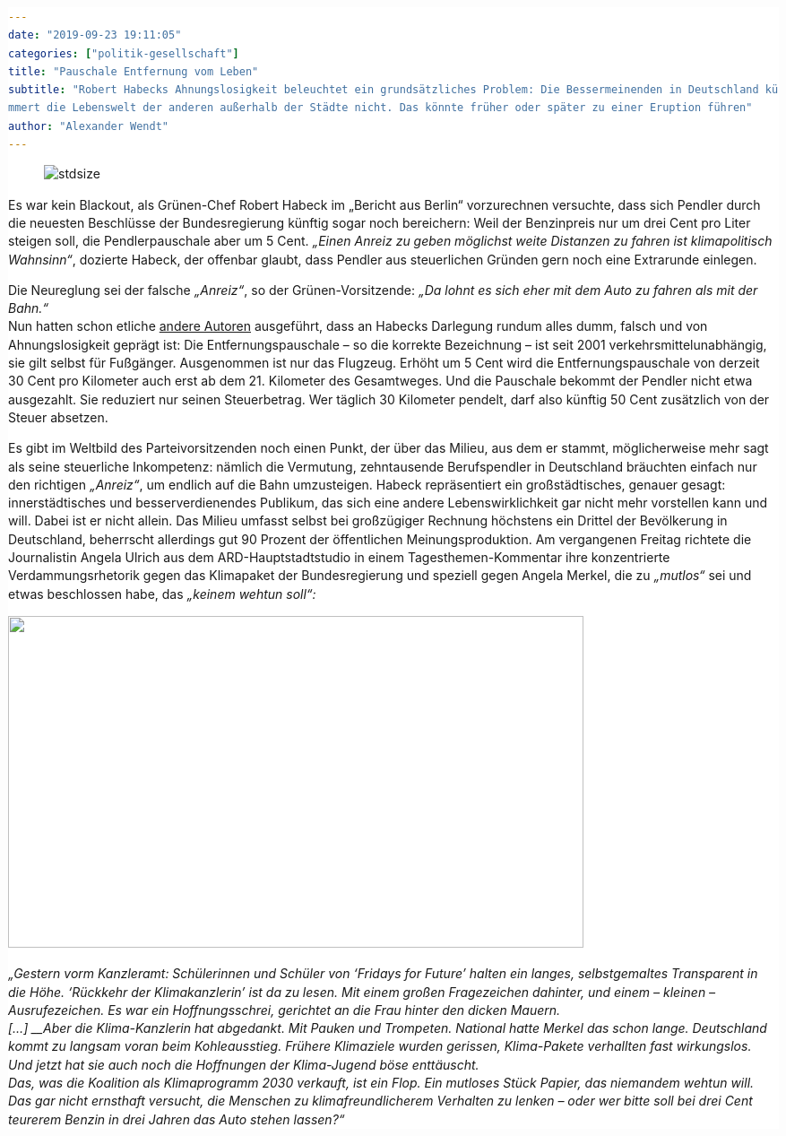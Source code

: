 ```yaml
---
date: "2019-09-23 19:11:05"
categories: ["politik-gesellschaft"]
title: "Pauschale Entfernung vom Leben"
subtitle: "Robert Habecks Ahnungslosigkeit beleuchtet ein grundsätzliches Problem: Die Bessermeinenden in Deutschland kümmert die Lebenswelt der anderen außerhalb der Städte nicht. Das könnte früher oder später zu einer Eruption führen"
author: "Alexander Wendt"
---
```



<figure>
<img src="https://www.publicomag.com/wp-content/uploads/2019/09/Lastenfahrrad__-1320x709.jpg" alt=stdsize>
</figure>


Es war kein Blackout, als Grünen-Chef Robert Habeck im „Bericht aus Berlin“ vorzurechnen versuchte, dass sich Pendler durch die neuesten Beschlüsse der Bundesregierung künftig sogar noch bereichern: Weil der Benzinpreis nur um drei Cent pro Liter steigen soll, die Pendlerpauschale aber um 5 Cent. _„Einen Anreiz zu geben möglichst weite Distanzen zu fahren ist klimapolitisch Wahnsinn“_, dozierte Habeck, der offenbar glaubt, dass Pendler aus steuerlichen Gründen gern noch eine Extrarunde einlegen.



Die Neureglung sei der falsche _„Anreiz“_, so der Grünen-Vorsitzende: _„Da lohnt es sich eher mit dem Auto zu fahren als mit der Bahn.“_<br>
Nun hatten schon etliche <a href="https://www.tichyseinblick.de/daili-es-sentials/robert-habeck-und-die-pendlerpauschale-erhabene-ahnungslosigkeit/">andere Autoren</a> ausgeführt, dass an Habecks Darlegung rundum alles dumm, falsch und von Ahnungslosigkeit geprägt ist: Die Entfernungspauschale – so die korrekte Bezeichnung – ist seit 2001 verkehrsmittelunabhängig, sie gilt selbst für Fußgänger. Ausgenommen ist nur das Flugzeug. Erhöht um 5 Cent wird die Entfernungspauschale von derzeit 30 Cent pro Kilometer auch erst ab dem 21. Kilometer des Gesamtweges. Und die Pauschale bekommt der Pendler nicht etwa ausgezahlt. Sie reduziert nur seinen Steuerbetrag. Wer täglich 30 Kilometer pendelt, darf also künftig 50 Cent zusätzlich von der Steuer absetzen.

Es gibt im Weltbild des Parteivorsitzenden noch einen Punkt, der über das Milieu, aus dem er stammt, möglicherweise mehr sagt als seine steuerliche Inkompetenz: nämlich die Vermutung, zehntausende Berufspendler in Deutschland bräuchten einfach nur den richtigen _„Anreiz“_, um endlich auf die Bahn umzusteigen. Habeck repräsentiert ein großstädtisches, genauer gesagt: innerstädtisches und besserverdienendes Publikum, das sich eine andere Lebenswirklichkeit gar nicht mehr vorstellen kann und will. Dabei ist er nicht allein. Das Milieu umfasst selbst bei großzügiger Rechnung höchstens ein Drittel der Bevölkerung in Deutschland, beherrscht allerdings gut 90 Prozent der öffentlichen Meinungsproduktion. Am vergangenen Freitag richtete die Journalistin Angela Ulrich aus dem ARD-Hauptstadtstudio in einem Tagesthemen-Kommentar ihre konzentrierte Verdammungsrhetorik gegen das Klimapaket der Bundesregierung und speziell gegen Angela Merkel, die zu _„mutlos“_ sei und etwas beschlossen habe, das _„keinem wehtun soll“:_

<img loading="lazy" decoding="async" class=" wp-image-9786 aligncenter" src="https://www.publicomag.com/wp-content/uploads/2019/09/Angela-Ulrich-Kommentar-Tagesthemen-300x173.jpg" alt width="642" height="370" srcset="https://www.publicomag.com/wp-content/uploads/2019/09/Angela-Ulrich-Kommentar-Tagesthemen-300x173.jpg 300w, https://www.publicomag.com/wp-content/uploads/2019/09/Angela-Ulrich-Kommentar-Tagesthemen-768x443.jpg 768w, https://www.publicomag.com/wp-content/uploads/2019/09/Angela-Ulrich-Kommentar-Tagesthemen-1024x590.jpg 1024w, https://www.publicomag.com/wp-content/uploads/2019/09/Angela-Ulrich-Kommentar-Tagesthemen-1080x622.jpg 1080w, https://www.publicomag.com/wp-content/uploads/2019/09/Angela-Ulrich-Kommentar-Tagesthemen-483x278.jpg 483w, https://www.publicomag.com/wp-content/uploads/2019/09/Angela-Ulrich-Kommentar-Tagesthemen-360x207.jpg 360w, https://www.publicomag.com/wp-content/uploads/2019/09/Angela-Ulrich-Kommentar-Tagesthemen-600x346.jpg 600w, https://www.publicomag.com/wp-content/uploads/2019/09/Angela-Ulrich-Kommentar-Tagesthemen-263x152.jpg 263w, https://www.publicomag.com/wp-content/uploads/2019/09/Angela-Ulrich-Kommentar-Tagesthemen-1320x761.jpg 1320w" sizes="(max-width: 642px) 100vw, 642px" />

_„Gestern vorm Kanzleramt: Schülerinnen und Schüler von &#8216;Fridays for Future&#8217; halten ein langes, selbstgemaltes Transparent in die Höhe. &#8216;Rückkehr der Klimakanzlerin&#8217; ist da zu lesen. Mit einem großen Fragezeichen dahinter, und einem – kleinen – Ausrufezeichen. Es war ein Hoffnungsschrei, gerichtet an die Frau hinter den dicken Mauern.<br>
[&#8230;] __Aber die Klima-Kanzlerin hat abgedankt. Mit Pauken und Trompeten. National hatte Merkel das schon lange. Deutschland kommt zu langsam voran beim Kohleausstieg. Frühere Klimaziele wurden gerissen, Klima-Pakete verhallten fast wirkungslos. Und jetzt hat sie auch noch die Hoffnungen der Klima-Jugend böse enttäuscht._<br>
_Das, was die Koalition als Klimaprogramm 2030 verkauft, ist ein Flop. Ein mutloses Stück Papier, das niemandem wehtun will. Das gar nicht ernsthaft versucht, die Menschen zu klimafreundlicherem Verhalten zu lenken &#8211; oder wer bitte soll bei drei Cent teurerem Benzin in drei Jahren das Auto stehen lassen?“_ 
